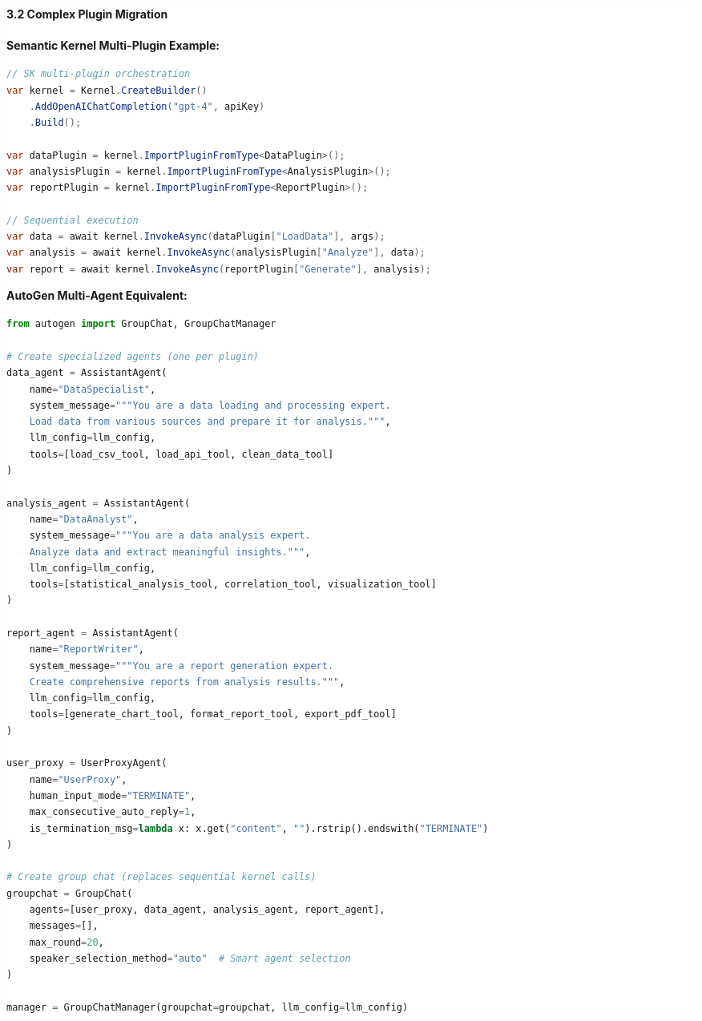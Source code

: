 #### 3.2 Complex Plugin Migration

**Semantic Kernel Multi-Plugin Example:**
```csharp
// SK multi-plugin orchestration
var kernel = Kernel.CreateBuilder()
    .AddOpenAIChatCompletion("gpt-4", apiKey)
    .Build();

var dataPlugin = kernel.ImportPluginFromType<DataPlugin>();
var analysisPlugin = kernel.ImportPluginFromType<AnalysisPlugin>();
var reportPlugin = kernel.ImportPluginFromType<ReportPlugin>();

// Sequential execution
var data = await kernel.InvokeAsync(dataPlugin["LoadData"], args);
var analysis = await kernel.InvokeAsync(analysisPlugin["Analyze"], data);
var report = await kernel.InvokeAsync(reportPlugin["Generate"], analysis);
```

**AutoGen Multi-Agent Equivalent:**
```python
from autogen import GroupChat, GroupChatManager

# Create specialized agents (one per plugin)
data_agent = AssistantAgent(
    name="DataSpecialist",
    system_message="""You are a data loading and processing expert.
    Load data from various sources and prepare it for analysis.""",
    llm_config=llm_config,
    tools=[load_csv_tool, load_api_tool, clean_data_tool]
)

analysis_agent = AssistantAgent(
    name="DataAnalyst", 
    system_message="""You are a data analysis expert.
    Analyze data and extract meaningful insights.""",
    llm_config=llm_config,
    tools=[statistical_analysis_tool, correlation_tool, visualization_tool]
)

report_agent = AssistantAgent(
    name="ReportWriter",
    system_message="""You are a report generation expert.
    Create comprehensive reports from analysis results.""",
    llm_config=llm_config,
    tools=[generate_chart_tool, format_report_tool, export_pdf_tool]
)

user_proxy = UserProxyAgent(
    name="UserProxy",
    human_input_mode="TERMINATE",
    max_consecutive_auto_reply=1,
    is_termination_msg=lambda x: x.get("content", "").rstrip().endswith("TERMINATE")
)

# Create group chat (replaces sequential kernel calls)
groupchat = GroupChat(
    agents=[user_proxy, data_agent, analysis_agent, report_agent],
    messages=[],
    max_round=20,
    speaker_selection_method="auto"  # Smart agent selection
)

manager = GroupChatManager(groupchat=groupchat, llm_config=llm_config)

```